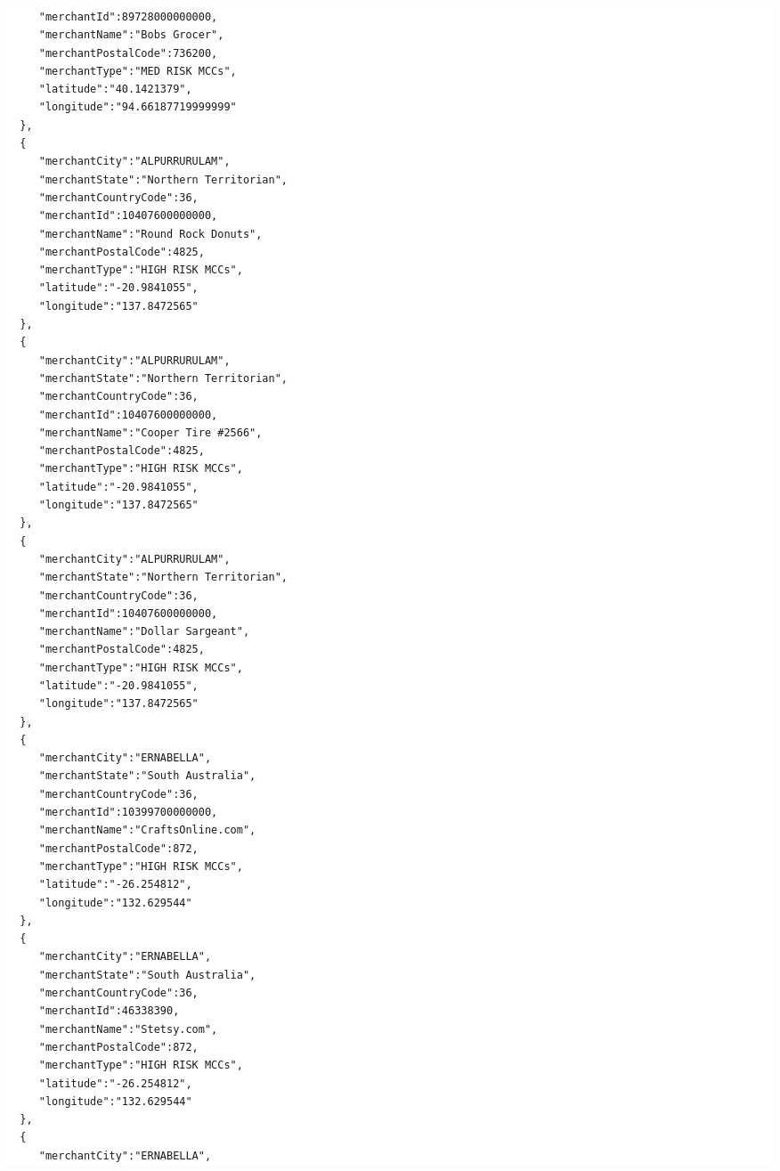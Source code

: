          "merchantId":89728000000000,
         "merchantName":"Bobs Grocer",
         "merchantPostalCode":736200,
         "merchantType":"MED RISK MCCs",
         "latitude":"40.1421379",
         "longitude":"94.66187719999999"
      },
      {  
         "merchantCity":"ALPURRURULAM",
         "merchantState":"Northern Territorian",
         "merchantCountryCode":36,
         "merchantId":10407600000000,
         "merchantName":"Round Rock Donuts",
         "merchantPostalCode":4825,
         "merchantType":"HIGH RISK MCCs",
         "latitude":"-20.9841055",
         "longitude":"137.8472565"
      },
      {  
         "merchantCity":"ALPURRURULAM",
         "merchantState":"Northern Territorian",
         "merchantCountryCode":36,
         "merchantId":10407600000000,
         "merchantName":"Cooper Tire #2566",
         "merchantPostalCode":4825,
         "merchantType":"HIGH RISK MCCs",
         "latitude":"-20.9841055",
         "longitude":"137.8472565"
      },
      {  
         "merchantCity":"ALPURRURULAM",
         "merchantState":"Northern Territorian",
         "merchantCountryCode":36,
         "merchantId":10407600000000,
         "merchantName":"Dollar Sargeant",
         "merchantPostalCode":4825,
         "merchantType":"HIGH RISK MCCs",
         "latitude":"-20.9841055",
         "longitude":"137.8472565"
      },
      {  
         "merchantCity":"ERNABELLA",
         "merchantState":"South Australia",
         "merchantCountryCode":36,
         "merchantId":10399700000000,
         "merchantName":"CraftsOnline.com",
         "merchantPostalCode":872,
         "merchantType":"HIGH RISK MCCs",
         "latitude":"-26.254812",
         "longitude":"132.629544"
      },
      {  
         "merchantCity":"ERNABELLA",
         "merchantState":"South Australia",
         "merchantCountryCode":36,
         "merchantId":46338390,
         "merchantName":"Stetsy.com",
         "merchantPostalCode":872,
         "merchantType":"HIGH RISK MCCs",
         "latitude":"-26.254812",
         "longitude":"132.629544"
      },
      {  
         "merchantCity":"ERNABELLA",